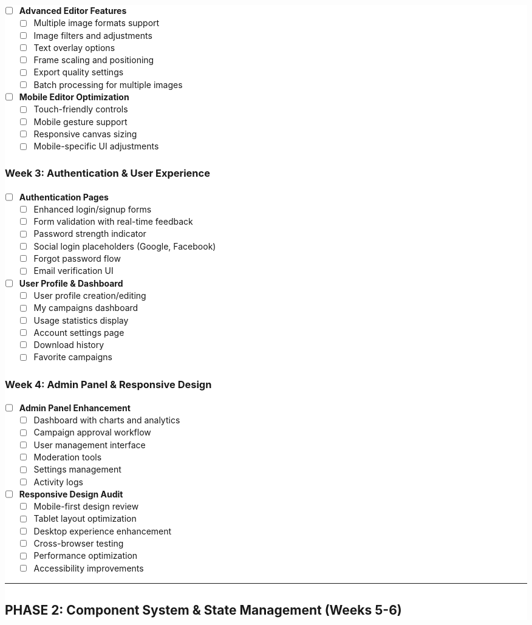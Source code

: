 - [ ] **Advanced Editor Features**
  - [ ] Multiple image formats support
  - [ ] Image filters and adjustments
  - [ ] Text overlay options
  - [ ] Frame scaling and positioning
  - [ ] Export quality settings
  - [ ] Batch processing for multiple images

- [ ] **Mobile Editor Optimization**
  - [ ] Touch-friendly controls
  - [ ] Mobile gesture support
  - [ ] Responsive canvas sizing
  - [ ] Mobile-specific UI adjustments

### Week 3: Authentication & User Experience
- [ ] **Authentication Pages**
  - [ ] Enhanced login/signup forms
  - [ ] Form validation with real-time feedback
  - [ ] Password strength indicator
  - [ ] Social login placeholders (Google, Facebook)
  - [ ] Forgot password flow
  - [ ] Email verification UI

- [ ] **User Profile & Dashboard**
  - [ ] User profile creation/editing
  - [ ] My campaigns dashboard
  - [ ] Usage statistics display
  - [ ] Account settings page
  - [ ] Download history
  - [ ] Favorite campaigns

### Week 4: Admin Panel & Responsive Design
- [ ] **Admin Panel Enhancement**
  - [ ] Dashboard with charts and analytics
  - [ ] Campaign approval workflow
  - [ ] User management interface
  - [ ] Moderation tools
  - [ ] Settings management
  - [ ] Activity logs

- [ ] **Responsive Design Audit**
  - [ ] Mobile-first design review
  - [ ] Tablet layout optimization
  - [ ] Desktop experience enhancement
  - [ ] Cross-browser testing
  - [ ] Performance optimization
  - [ ] Accessibility improvements

---

## PHASE 2: Component System & State Management (Weeks 5-6)
